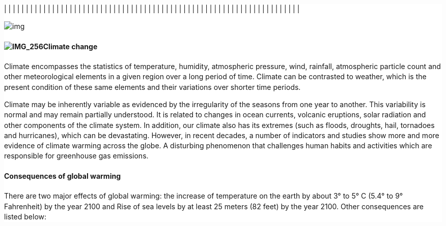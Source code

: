 |            |          |          |
|            |          |          |
|            |          |          |
|            |          |          |
|            |          |          |
|            |          |          |
|            |          |          |
|            |          |          |
|            |          |          |
|            |          |          |
|            |          |          |
|            |          |          |
|            |          |          |
|            |          |          |
|            |          |          |
|            |          |          |
|            |          |          |

![img](https://raw.githubusercontent.com/obscurefreeman/library/main/assets/images/english/CET6/clip_image056.jpg)

#### ![IMG_256](https://raw.githubusercontent.com/obscurefreeman/library/main/assets/images/english/CET6/clip_image070.jpg)Climate change

Climate encompasses the statistics of temperature, humidity, atmospheric pressure, wind, rainfall, atmospheric particle count and other meteorological elements in a given region over a long period of time. Climate can be contrasted to weather, which is the present condition of these same elements and their variations over shorter time periods.

Climate may be inherently variable as evidenced by the irregularity of the seasons from one year to another. This variability is normal and may remain partially understood. It is related to changes in ocean currents, volcanic eruptions, solar radiation and other components of the climate system. In addition, our climate also has its extremes (such as floods, droughts, hail, tornadoes and hurricanes), which can be devastating. However, in recent decades, a number of indicators and studies show more and more evidence of climate warming across the globe. A disturbing phenomenon that challenges human habits and activities which are responsible for greenhouse gas emissions.

#### Consequences of global warming

There are two major effects of global warming: the increase of temperature on the earth by about 3° to 5° C (5.4° to 9° Fahrenheit) by the year 2100 and Rise of sea levels by at least 25 meters (82 feet) by the year 2100. Other consequences are listed below:
